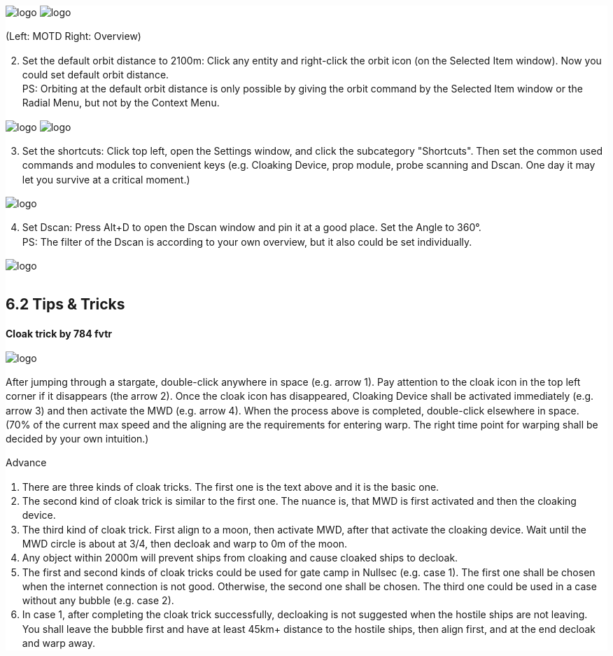 ![logo](https://notwojack.github.io/EVE-Exploration-Guide/image/6.1-1.png)
![logo](https://notwojack.github.io/EVE-Exploration-Guide/image/6.1-2.png)

(Left: MOTD Right: Overview)

2.	Set the default orbit distance to 2100m: Click any entity and right-click the orbit icon (on the Selected Item window). Now you could set default orbit distance. 
<br>PS: Orbiting at the default orbit distance is only possible by giving the orbit command by the Selected Item window or the Radial Menu, but not by the Context Menu.

![logo](https://notwojack.github.io/EVE-Exploration-Guide/image/6.1-3.png)
![logo](https://notwojack.github.io/EVE-Exploration-Guide/image/6.1-4.png)

3. Set the shortcuts: Click top left, open the Settings window, and click the subcategory "Shortcuts". Then set the common used commands and modules to convenient keys (e.g. Cloaking Device, prop module, probe scanning and Dscan. One day it may let you survive at a critical moment.)

![logo](https://notwojack.github.io/EVE-Exploration-Guide/image/6.1-5.png)

4.	Set Dscan: Press Alt+D to open the Dscan window and pin it at a good place. Set the Angle to 360°.
<br>PS: The filter of the Dscan is according to your own overview, but it also could be set individually.

![logo](https://notwojack.github.io/EVE-Exploration-Guide/image/6.1-6.png)

## 6.2 Tips & Tricks

**Cloak trick by 784 fvtr**

![logo](https://notwojack.github.io/EVE-Exploration-Guide/image/6.2-1.png)

After jumping through a stargate, double-click anywhere in space (e.g. arrow 1). Pay attention to the cloak icon in the top left corner if it disappears (the arrow 2). Once the cloak icon has disappeared, Cloaking Device shall be activated immediately (e.g. arrow 3) and then activate the MWD (e.g. arrow 4). When the process above is completed, double-click elsewhere in space.
<br>(70% of the current max speed and the aligning are the requirements for entering warp. The right time point for warping shall be decided by your own intuition.)

Advance

1.	There are three kinds of cloak tricks. The first one is the text above and it is the basic one.
2.	The second kind of cloak trick is similar to the first one. The nuance is, that MWD is first activated and then the cloaking device.
3.	The third kind of cloak trick. First align to a moon, then activate MWD, after that activate the cloaking device. Wait until the MWD circle is about at 3/4, then decloak and warp to 0m of the moon.
4.	Any object within 2000m will prevent ships from cloaking and cause cloaked ships to decloak.
5.	The first and second kinds of cloak tricks could be used for gate camp in Nullsec (e.g. case 1). The first one shall be chosen when the internet connection is not good. Otherwise, the second one shall be chosen. The third one could be used in a case without any bubble (e.g. case 2).
6.	In case 1, after completing the cloak trick successfully, decloaking is not suggested when the hostile ships are not leaving. You shall leave the bubble first and have at least 45km+ distance to the hostile ships, then align first, and at the end decloak and warp away.
